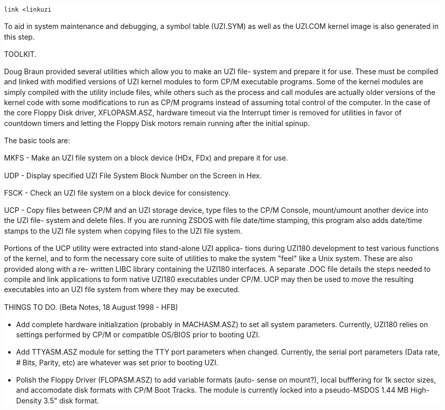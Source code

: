 	link <linkuzi

To aid in system maintenance and debugging, a symbol table (UZI.SYM) as
well as the UZI.COM kernel image is also generated in this step.

TOOLKIT.

Doug Braun provided several utilities which allow you to make an UZI file-
system and prepare it for use.  These must be compiled and linked with
modified versions of UZI kernel modules to form CP/M executable programs.
Some of the kernel modules are simply compiled with the utility include
files, while others such as the process and call modules are actually
older versions of the kernel code with some modifications to run as CP/M
programs instead of assuming total control of the computer.  In the case
of the core Floppy Disk driver, XFLOPASM.ASZ, hardware timeout via the
Interrupt timer is removed for utilities in favor of countdown timers and
letting the Floppy Disk motors remain running after the initial spinup.

The basic tools are:

MKFS - Make an UZI file system on a block device (HDx, FDx) and prepare it
        for use.

UDP  - Display specified UZI File System Block Number on the Screen in Hex.

FSCK - Check an UZI file system on a block device for consistency.

UCP  - Copy files between CP/M and an UZI storage device, type files to
        the CP/M Console, mount/umount another device into the UZI file-
        system and delete files.  If you are running ZSDOS with file
        date/time stamping, this program also adds date/time stamps to
        the UZI file system when copying files to the UZI file system.

Portions of the UCP utility were extracted into stand-alone UZI applica-
tions during UZI180 development to test various functions of the kernel,
and to form the necessary core suite of utilities to make the system
"feel" like a Unix system.  These are also provided along with a re-
written LIBC library containing the UZI180 interfaces.  A separate .DOC
file details the steps needed to compile and link applications to form
native UZI180 executables under CP/M.  UCP may then be used to move the
resulting executables into an UZI file system from where they may be
executed.


THINGS TO DO. (Beta Notes, 18 August 1998 - HFB)

- Add complete hardware initialization (probably in MACHASM.ASZ) to set
  all system parameters.  Currently, UZI180 relies on settings performed
  by CP/M or compatible OS/BIOS prior to booting UZI.

- Add TTYASM.ASZ module for setting the TTY port parameters when changed.
  Currently, the serial port parameters (Data rate, # Bits, Parity, etc)
  are whatever was set prior to booting UZI.

- Polish the Floppy Driver (FLOPASM.ASZ) to add variable formats (auto-
  sense on mount?), local bufffering for 1k sector sizes, and accomodate
  disk formats with CP/M Boot Tracks.  The module is currently locked
  into a pseudo-MSDOS 1.44 MB High-Density 3.5" disk format.
